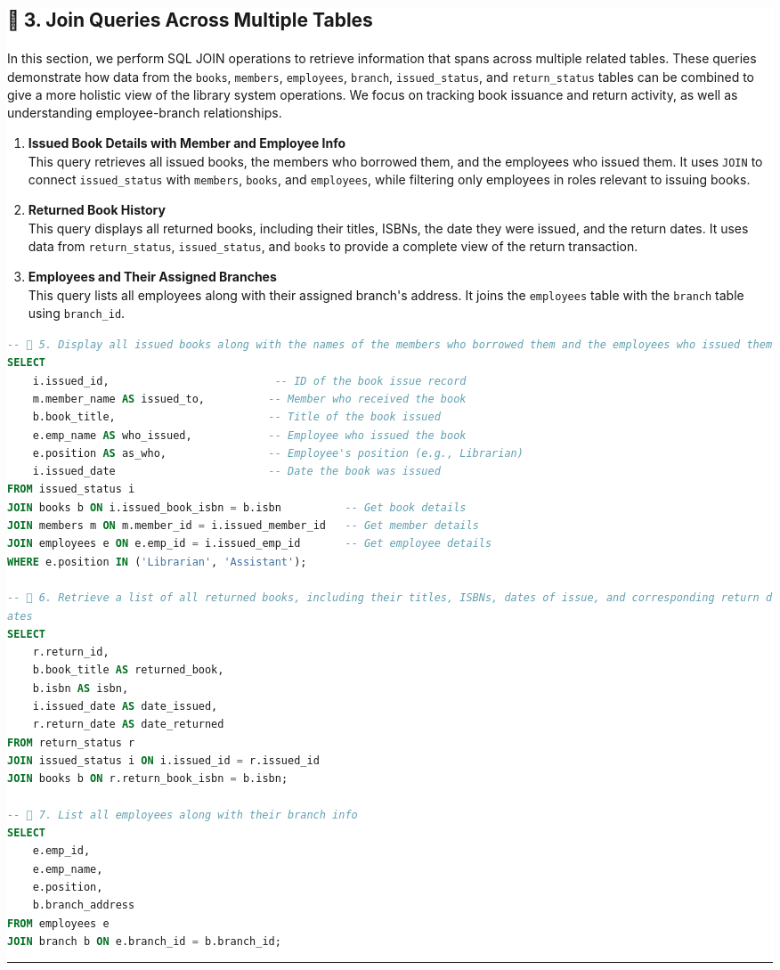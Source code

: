 
## 🔗 3. Join Queries Across Multiple Tables

In this section, we perform SQL JOIN operations to retrieve information that spans across multiple related tables. These queries demonstrate how data from the `books`, `members`, `employees`, `branch`, `issued_status`, and `return_status` tables can be combined to give a more holistic view of the library system operations. We focus on tracking book issuance and return activity, as well as understanding employee-branch relationships.

1. **Issued Book Details with Member and Employee Info**  
   This query retrieves all issued books, the members who borrowed them, and the employees who issued them. It uses `JOIN` to connect `issued_status` with `members`, `books`, and `employees`, while filtering only employees in roles relevant to issuing books.

2. **Returned Book History**  
   This query displays all returned books, including their titles, ISBNs, the date they were issued, and the return dates. It uses data from `return_status`, `issued_status`, and `books` to provide a complete view of the return transaction.

3. **Employees and Their Assigned Branches**  
   This query lists all employees along with their assigned branch's address. It joins the `employees` table with the `branch` table using `branch_id`.

```sql
-- 🔄 5. Display all issued books along with the names of the members who borrowed them and the employees who issued them
SELECT
    i.issued_id,                          -- ID of the book issue record
    m.member_name AS issued_to,          -- Member who received the book
    b.book_title,                        -- Title of the book issued
    e.emp_name AS who_issued,            -- Employee who issued the book
    e.position AS as_who,                -- Employee's position (e.g., Librarian)
    i.issued_date                        -- Date the book was issued
FROM issued_status i
JOIN books b ON i.issued_book_isbn = b.isbn          -- Get book details
JOIN members m ON m.member_id = i.issued_member_id   -- Get member details
JOIN employees e ON e.emp_id = i.issued_emp_id       -- Get employee details
WHERE e.position IN ('Librarian', 'Assistant');

-- 🔄 6. Retrieve a list of all returned books, including their titles, ISBNs, dates of issue, and corresponding return dates
SELECT 
    r.return_id,
    b.book_title AS returned_book,
    b.isbn AS isbn,
    i.issued_date AS date_issued,
    r.return_date AS date_returned
FROM return_status r
JOIN issued_status i ON i.issued_id = r.issued_id
JOIN books b ON r.return_book_isbn = b.isbn;

-- 🔄 7. List all employees along with their branch info
SELECT
    e.emp_id,
    e.emp_name,
    e.position,
    b.branch_address
FROM employees e
JOIN branch b ON e.branch_id = b.branch_id;
```

---